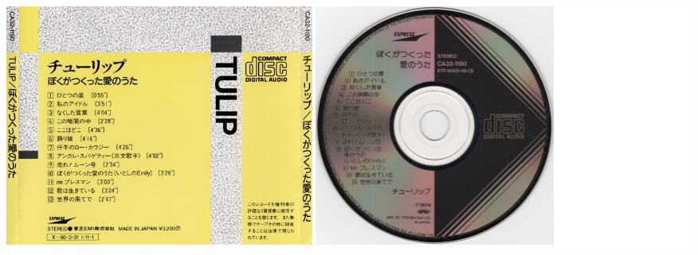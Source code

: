 [<img src="images/Tulip-1974-ぼくがつくった愛のうた-CA32-1190-2-600px.jpg" height="300" />](images/Tulip-1974-ぼくがつくった愛のうた-CA32-1190-2.jpg)
[<img src="images/Tulip-1974-ぼくがつくった愛のうた-CA32-1190-3-600px.jpg" height="300" />](images/Tulip-1974-ぼくがつくった愛のうた-CA32-1190-3.jpg)
